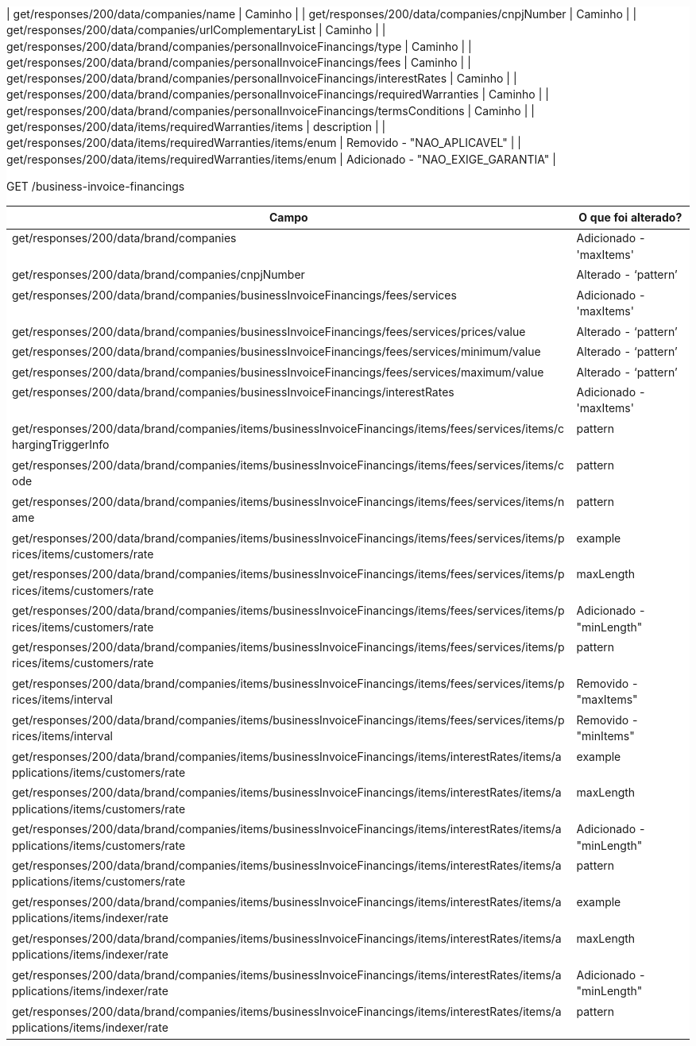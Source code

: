 | get/responses/200/data/companies/name | Caminho |
| get/responses/200/data/companies/cnpjNumber | Caminho |
| get/responses/200/data/companies/urlComplementaryList | Caminho |
| get/responses/200/data/brand/companies/personalInvoiceFinancings/type | Caminho |
| get/responses/200/data/brand/companies/personalInvoiceFinancings/fees | Caminho |
| get/responses/200/data/brand/companies/personalInvoiceFinancings/interestRates | Caminho |
| get/responses/200/data/brand/companies/personalInvoiceFinancings/requiredWarranties | Caminho |
| get/responses/200/data/brand/companies/personalInvoiceFinancings/termsConditions | Caminho |
| get/responses/200/data/items/requiredWarranties/items | description |
| get/responses/200/data/items/requiredWarranties/items/enum | Removido - "NAO\_APLICAVEL" |
| get/responses/200/data/items/requiredWarranties/items/enum | Adicionado - "NAO\_EXIGE\_GARANTIA" |

 GET /business-invoice-financings

| **Campo** | **O que foi alterado?** |
| --- | --- |
| get/responses/200/data/brand/companies | Adicionado - 'maxItems' |
| get/responses/200/data/brand/companies/cnpjNumber | Alterado - ‘pattern’ |
| get/responses/200/data/brand/companies/businessInvoiceFinancings/fees/services | Adicionado - 'maxItems' |
| get/responses/200/data/brand/companies/businessInvoiceFinancings/fees/services/prices/value | Alterado - ‘pattern’ |
| get/responses/200/data/brand/companies/businessInvoiceFinancings/fees/services/minimum/value | Alterado - ‘pattern’ |
| get/responses/200/data/brand/companies/businessInvoiceFinancings/fees/services/maximum/value | Alterado - ‘pattern’ |
| get/responses/200/data/brand/companies/businessInvoiceFinancings/interestRates | Adicionado - 'maxItems' |
| get/responses/200/data/brand/companies/items/businessInvoiceFinancings/items/fees/services/items/chargingTriggerInfo | pattern |
| get/responses/200/data/brand/companies/items/businessInvoiceFinancings/items/fees/services/items/code | pattern |
| get/responses/200/data/brand/companies/items/businessInvoiceFinancings/items/fees/services/items/name | pattern |
| get/responses/200/data/brand/companies/items/businessInvoiceFinancings/items/fees/services/items/prices/items/customers/rate | example |
| get/responses/200/data/brand/companies/items/businessInvoiceFinancings/items/fees/services/items/prices/items/customers/rate | maxLength |
| get/responses/200/data/brand/companies/items/businessInvoiceFinancings/items/fees/services/items/prices/items/customers/rate | Adicionado - "minLength" |
| get/responses/200/data/brand/companies/items/businessInvoiceFinancings/items/fees/services/items/prices/items/customers/rate | pattern |
| get/responses/200/data/brand/companies/items/businessInvoiceFinancings/items/fees/services/items/prices/items/interval | Removido - "maxItems" |
| get/responses/200/data/brand/companies/items/businessInvoiceFinancings/items/fees/services/items/prices/items/interval | Removido - "minItems" |
| get/responses/200/data/brand/companies/items/businessInvoiceFinancings/items/interestRates/items/applications/items/customers/rate | example |
| get/responses/200/data/brand/companies/items/businessInvoiceFinancings/items/interestRates/items/applications/items/customers/rate | maxLength |
| get/responses/200/data/brand/companies/items/businessInvoiceFinancings/items/interestRates/items/applications/items/customers/rate | Adicionado - "minLength" |
| get/responses/200/data/brand/companies/items/businessInvoiceFinancings/items/interestRates/items/applications/items/customers/rate | pattern |
| get/responses/200/data/brand/companies/items/businessInvoiceFinancings/items/interestRates/items/applications/items/indexer/rate | example |
| get/responses/200/data/brand/companies/items/businessInvoiceFinancings/items/interestRates/items/applications/items/indexer/rate | maxLength |
| get/responses/200/data/brand/companies/items/businessInvoiceFinancings/items/interestRates/items/applications/items/indexer/rate | Adicionado - "minLength" |
| get/responses/200/data/brand/companies/items/businessInvoiceFinancings/items/interestRates/items/applications/items/indexer/rate | pattern |